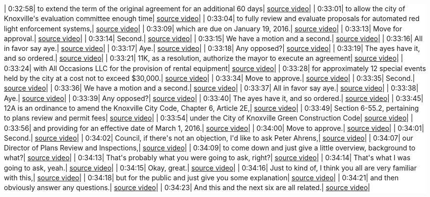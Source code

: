 | 0:32:58| to extend the term of the original agreement for an additional 60 days| [source video](https://archive.org/details/CityCouncil160119?start=1978)|
| 0:33:01| to allow the city of Knoxville's evaluation committee enough time| [source video](https://archive.org/details/CityCouncil160119?start=1981)|
| 0:33:04| to fully review and evaluate proposals for automated red light enforcement systems,| [source video](https://archive.org/details/CityCouncil160119?start=1984)|
| 0:33:09| which are due on January 19, 2016.| [source video](https://archive.org/details/CityCouncil160119?start=1989)|
| 0:33:13| Move for approval.| [source video](https://archive.org/details/CityCouncil160119?start=1993)|
| 0:33:14| Second.| [source video](https://archive.org/details/CityCouncil160119?start=1994)|
| 0:33:15| We have a motion and a second.| [source video](https://archive.org/details/CityCouncil160119?start=1995)|
| 0:33:16| All in favor say aye.| [source video](https://archive.org/details/CityCouncil160119?start=1996)|
| 0:33:17| Aye.| [source video](https://archive.org/details/CityCouncil160119?start=1997)|
| 0:33:18| Any opposed?| [source video](https://archive.org/details/CityCouncil160119?start=1998)|
| 0:33:19| The ayes have it, and so ordered.| [source video](https://archive.org/details/CityCouncil160119?start=1999)|
| 0:33:21| 11K, as a resolution, authorize the mayor to execute an agreement| [source video](https://archive.org/details/CityCouncil160119?start=2001)|
| 0:33:24| with All Occasions LLC for the provision of rental equipment| [source video](https://archive.org/details/CityCouncil160119?start=2004)|
| 0:33:28| for approximately 12 special events held by the city at a cost not to exceed $30,000.| [source video](https://archive.org/details/CityCouncil160119?start=2008)|
| 0:33:34| Move to approve.| [source video](https://archive.org/details/CityCouncil160119?start=2014)|
| 0:33:35| Second.| [source video](https://archive.org/details/CityCouncil160119?start=2015)|
| 0:33:36| We have a motion and a second.| [source video](https://archive.org/details/CityCouncil160119?start=2016)|
| 0:33:37| All in favor say aye.| [source video](https://archive.org/details/CityCouncil160119?start=2017)|
| 0:33:38| Aye.| [source video](https://archive.org/details/CityCouncil160119?start=2018)|
| 0:33:39| Any opposed?| [source video](https://archive.org/details/CityCouncil160119?start=2019)|
| 0:33:40| The ayes have it, and so ordered.| [source video](https://archive.org/details/CityCouncil160119?start=2020)|
| 0:33:45| 12A is an ordinance to amend the Knoxville City Code, Chapter 6, Article 2E,| [source video](https://archive.org/details/CityCouncil160119?start=2025)|
| 0:33:49| Section 6-55.2, pertaining to plans review and permit fees| [source video](https://archive.org/details/CityCouncil160119?start=2029)|
| 0:33:54| under the City of Knoxville Green Construction Code| [source video](https://archive.org/details/CityCouncil160119?start=2034)|
| 0:33:56| and providing for an effective date of March 1, 2016.| [source video](https://archive.org/details/CityCouncil160119?start=2036)|
| 0:34:00| Move to approve.| [source video](https://archive.org/details/CityCouncil160119?start=2040)|
| 0:34:01| Second.| [source video](https://archive.org/details/CityCouncil160119?start=2041)|
| 0:34:02| Council, if there's not an objection, I'd like to ask Peter Ahrens,| [source video](https://archive.org/details/CityCouncil160119?start=2042)|
| 0:34:07| our Director of Plans Review and Inspections,| [source video](https://archive.org/details/CityCouncil160119?start=2047)|
| 0:34:09| to come down and just give a little overview, background to what?| [source video](https://archive.org/details/CityCouncil160119?start=2049)|
| 0:34:13| That's probably what you were going to ask, right?| [source video](https://archive.org/details/CityCouncil160119?start=2053)|
| 0:34:14| That's what I was going to ask, yeah.| [source video](https://archive.org/details/CityCouncil160119?start=2054)|
| 0:34:15| Okay, great.| [source video](https://archive.org/details/CityCouncil160119?start=2055)|
| 0:34:16| Just to kind of, I think you all are very familiar with this,| [source video](https://archive.org/details/CityCouncil160119?start=2056)|
| 0:34:18| but for the public and just give you some explanation| [source video](https://archive.org/details/CityCouncil160119?start=2058)|
| 0:34:21| and then obviously answer any questions.| [source video](https://archive.org/details/CityCouncil160119?start=2061)|
| 0:34:23| And this and the next six are all related.| [source video](https://archive.org/details/CityCouncil160119?start=2063)|